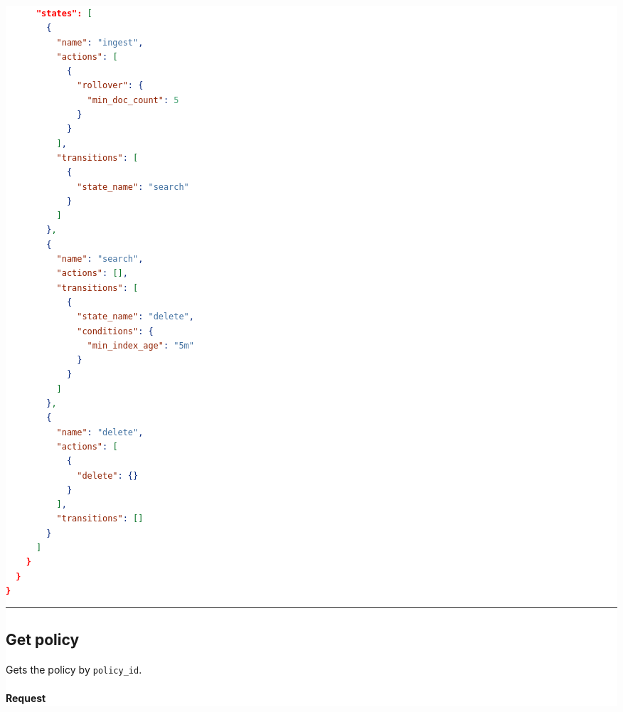 ```json
      "states": [
        {
          "name": "ingest",
          "actions": [
            {
              "rollover": {
                "min_doc_count": 5
              }
            }
          ],
          "transitions": [
            {
              "state_name": "search"
            }
          ]
        },
        {
          "name": "search",
          "actions": [],
          "transitions": [
            {
              "state_name": "delete",
              "conditions": {
                "min_index_age": "5m"
              }
            }
          ]
        },
        {
          "name": "delete",
          "actions": [
            {
              "delete": {}
            }
          ],
          "transitions": []
        }
      ]
    }
  }
}
```


---

## Get policy

Gets the policy by `policy_id`.

#### Request
